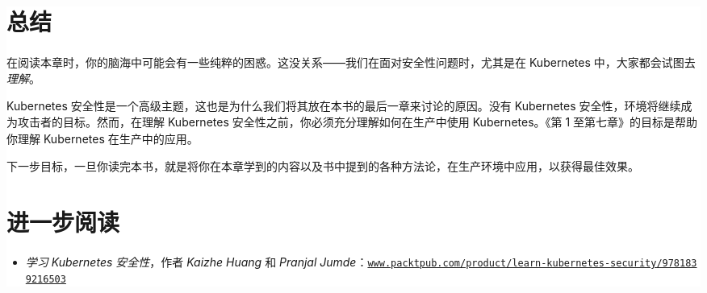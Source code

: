 # 总结

在阅读本章时，你的脑海中可能会有一些纯粹的困惑。这没关系——我们在面对安全性问题时，尤其是在 Kubernetes 中，大家都会试图去*理解*。

Kubernetes 安全性是一个高级主题，这也是为什么我们将其放在本书的最后一章来讨论的原因。没有 Kubernetes 安全性，环境将继续成为攻击者的目标。然而，在理解 Kubernetes 安全性之前，你必须充分理解如何在生产中使用 Kubernetes。《第 1 至第七章》的目标是帮助你理解 Kubernetes 在生产中的应用。

下一步目标，一旦你读完本书，就是将你在本章学到的内容以及书中提到的各种方法论，在生产环境中应用，以获得最佳效果。

# 进一步阅读

+   *学习 Kubernetes 安全性*，作者 *Kaizhe Huang* 和 *Pranjal* *Jumde*：[`www.packtpub.com/product/learn-kubernetes-security/9781839216503`](https://www.packtpub.com/product/learn-kubernetes-security/9781839216503)
